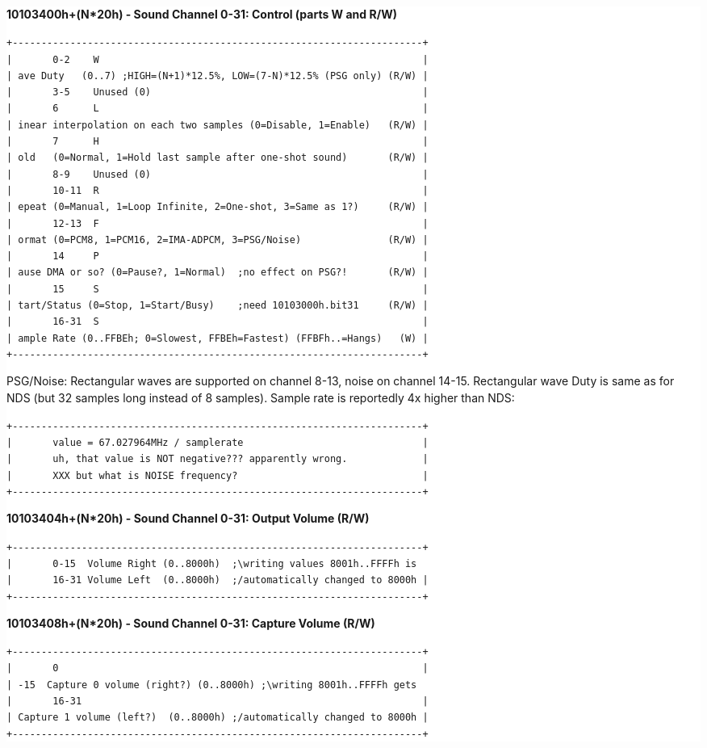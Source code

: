
**10103400h+(N\*20h) - Sound Channel 0-31: Control (parts W and R/W)**

```
+-----------------------------------------------------------------------+
|       0-2    W                                                        |
| ave Duty   (0..7) ;HIGH=(N+1)*12.5%, LOW=(7-N)*12.5% (PSG only) (R/W) |
|       3-5    Unused (0)                                               |
|       6      L                                                        |
| inear interpolation on each two samples (0=Disable, 1=Enable)   (R/W) |
|       7      H                                                        |
| old   (0=Normal, 1=Hold last sample after one-shot sound)       (R/W) |
|       8-9    Unused (0)                                               |
|       10-11  R                                                        |
| epeat (0=Manual, 1=Loop Infinite, 2=One-shot, 3=Same as 1?)     (R/W) |
|       12-13  F                                                        |
| ormat (0=PCM8, 1=PCM16, 2=IMA-ADPCM, 3=PSG/Noise)               (R/W) |
|       14     P                                                        |
| ause DMA or so? (0=Pause?, 1=Normal)  ;no effect on PSG?!       (R/W) |
|       15     S                                                        |
| tart/Status (0=Stop, 1=Start/Busy)    ;need 10103000h.bit31     (R/W) |
|       16-31  S                                                        |
| ample Rate (0..FFBEh; 0=Slowest, FFBEh=Fastest) (FFBFh..=Hangs)   (W) |
+-----------------------------------------------------------------------+
```

PSG/Noise: Rectangular waves are supported on channel 8-13, noise on
channel 14-15. Rectangular wave Duty is same as for NDS (but 32 samples
long instead of 8 samples).
Sample rate is reportedly 4x higher than NDS:

```
+-----------------------------------------------------------------------+
|       value = 67.027964MHz / samplerate                               |
|       uh, that value is NOT negative??? apparently wrong.             |
|       XXX but what is NOISE frequency?                                |
+-----------------------------------------------------------------------+
```


**10103404h+(N\*20h) - Sound Channel 0-31: Output Volume (R/W)**

```
+-----------------------------------------------------------------------+
|       0-15  Volume Right (0..8000h)  ;\writing values 8001h..FFFFh is 
|       16-31 Volume Left  (0..8000h)  ;/automatically changed to 8000h |
+-----------------------------------------------------------------------+
```


**10103408h+(N\*20h) - Sound Channel 0-31: Capture Volume (R/W)**

```
+-----------------------------------------------------------------------+
|       0                                                               |
| -15  Capture 0 volume (right?) (0..8000h) ;\writing 8001h..FFFFh gets 
|       16-31                                                           |
| Capture 1 volume (left?)  (0..8000h) ;/automatically changed to 8000h |
+-----------------------------------------------------------------------+
```
